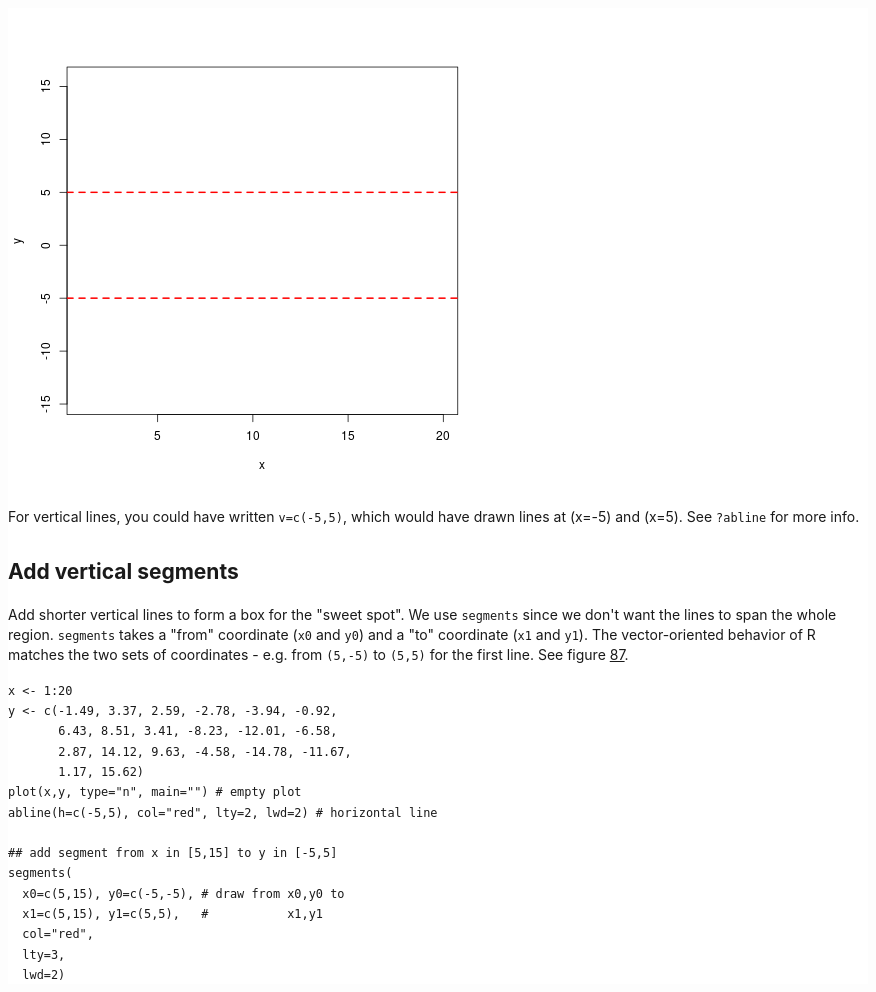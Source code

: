 ![img](./img/stuff3.png "Draw red, dashed, thick horizontal lines")

For vertical lines, you could have written `v=c(-5,5)`, which would
have drawn lines at \(x=-5\) and \(x=5\). See `?abline` for more info.


<a id="org813eed3"></a>

## Add vertical segments

Add shorter vertical lines to form a box for the "sweet spot". We
use `segments` since we don't want the lines to span the whole
region. `segments` takes a "from" coordinate (`x0` and `y0`) and a
"to" coordinate (`x1` and `y1`). The vector-oriented behavior of R
matches the two sets of coordinates - e.g. from `(5,-5)` to `(5,5)`
for the first line. See figure [87](#org61ffeb7).

    
    x <- 1:20
    y <- c(-1.49, 3.37, 2.59, -2.78, -3.94, -0.92,
           6.43, 8.51, 3.41, -8.23, -12.01, -6.58,
           2.87, 14.12, 9.63, -4.58, -14.78, -11.67,
           1.17, 15.62)
    plot(x,y, type="n", main="") # empty plot
    abline(h=c(-5,5), col="red", lty=2, lwd=2) # horizontal line
    
    ## add segment from x in [5,15] to y in [-5,5]
    segments(
      x0=c(5,15), y0=c(-5,-5), # draw from x0,y0 to
      x1=c(5,15), y1=c(5,5),   #           x1,y1
      col="red",
      lty=3,
      lwd=2)
